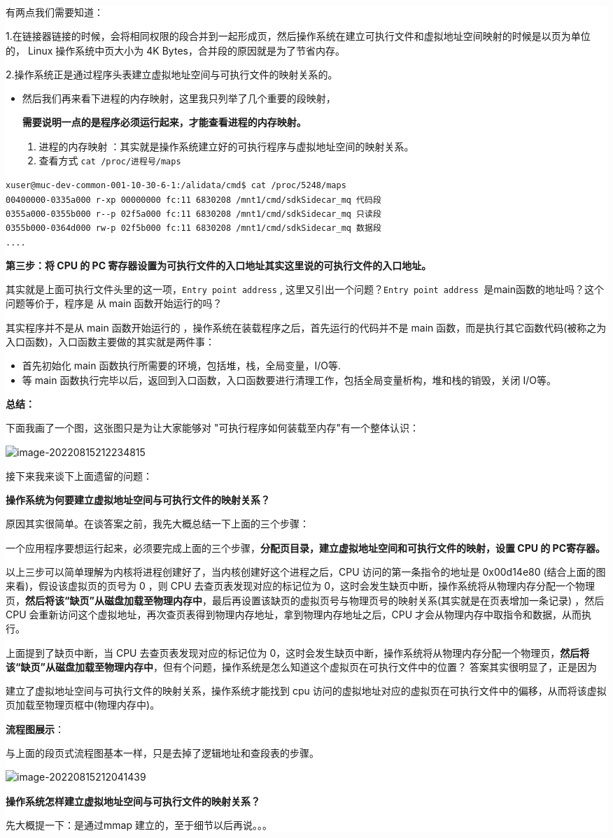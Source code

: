 有两点我们需要知道：

1.在链接器链接的时候，会将相同权限的段合并到一起形成页，然后操作系统在建立可执行文件和虚拟地址空间映射的时候是以页为单位的， Linux 操作系统中页大小为 4K Bytes，合并段的原因就是为了节省内存。

2.操作系统正是通过程序头表建立虚拟地址空间与可执行文件的映射关系的。



- 然后我们再来看下进程的内存映射，这里我只列举了几个重要的段映射，

  **需要说明一点的是程序必须运行起来，才能查看进程的内存映射。**

  1. 进程的内存映射 ：其实就是操作系统建立好的可执行程序与虚拟地址空间的映射关系。
  2. 查看方式 `cat /proc/进程号/maps`

```
xuser@muc-dev-common-001-10-30-6-1:/alidata/cmd$ cat /proc/5248/maps
00400000-0335a000 r-xp 00000000 fc:11 6830208 /mnt1/cmd/sdkSidecar_mq 代码段
0355a000-0355b000 r--p 02f5a000 fc:11 6830208 /mnt1/cmd/sdkSidecar_mq 只读段
0355b000-0364d000 rw-p 02f5b000 fc:11 6830208 /mnt1/cmd/sdkSidecar_mq 数据段
....
```



**第三步：将 CPU 的 PC 寄存器设置为可执行文件的入口地址其实这里说的可执行文件的入口地址。**

其实就是上面可执行文件头里的这一项，`Entry point address` , 这里又引出一个问题？`Entry point address `是main函数的地址吗？这个问题等价于，程序是 从 main 函数开始运行的吗？

其实程序并不是从 main 函数开始运行的 ，操作系统在装载程序之后，首先运行的代码并不是 main 函数，而是执行其它函数代码(被称之为入口函数)，入口函数主要做的其实就是两件事：

- 首先初始化 main 函数执行所需要的环境，包括堆，栈，全局变量，I/O等.
- 等 main 函数执行完毕以后，返回到入口函数，入口函数要进行清理工作，包括全局变量析构，堆和栈的销毁，关闭 I/O等。



**总结：**

下面我画了一个图，这张图只是为让大家能够对 "可执行程序如何装载至内存"有一个整体认识：

![image-20220815212234815](C:\Users\33699\AppData\Roaming\Typora\typora-user-images\image-20220815212234815.png)





接下来我来谈下上面遗留的问题：

**操作系统为何要建立虚拟地址空间与可执行文件的映射关系？**

原因其实很简单。在谈答案之前，我先大概总结一下上面的三个步骤：

一个应用程序要想运行起来，必须要完成上面的三个步骤，**分配页目录，建立虚拟地址空间和可执行文件的映射，设置 CPU 的 PC寄存器。**

以上三步可以简单理解为内核将进程创建好了，当内核创建好这个进程之后，CPU 访问的第一条指令的地址是 0x00d14e80 (结合上面的图来看)，假设该虚拟页的页号为 0 ，则 CPU 去查页表发现对应的标记位为 0，这时会发生缺页中断，操作系统将从物理内存分配一个物理页，**然后将该“缺页”从磁盘加载至物理内存中**，最后再设置该缺页的虚拟页号与物理页号的映射关系(其实就是在页表增加一条记录) ，然后 CPU 会重新访问这个虚拟地址，再次查页表得到物理内存地址，拿到物理内存地址之后，CPU 才会从物理内存中取指令和数据，从而执行。

上面提到了缺页中断，当 CPU 去查页表发现对应的标记位为 0，这时会发生缺页中断，操作系统将从物理内存分配一个物理页，**然后将该“缺页”从磁盘加载至物理内存中**，但有个问题，操作系统是怎么知道这个虚拟页在可执行文件中的位置？ 答案其实很明显了，正是因为

建立了虚拟地址空间与可执行文件的映射关系，操作系统才能找到 cpu 访问的虚拟地址对应的虚拟页在可执行文件中的偏移，从而将该虚拟页加载至物理页框中(物理内存中)。



**流程图展示**：

与上面的段页式流程图基本一样，只是去掉了逻辑地址和查段表的步骤。



![image-20220815212041439](C:\Users\33699\AppData\Roaming\Typora\typora-user-images\image-20220815212041439.png)





**操作系统怎样建立虚拟地址空间与可执行文件的映射关系？**

先大概提一下：是通过mmap 建立的，至于细节以后再说。。。


